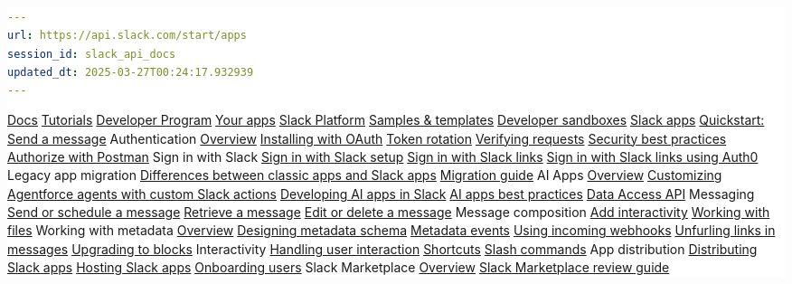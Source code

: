 ```yaml
---
url: https://api.slack.com/start/apps
session_id: slack_api_docs
updated_dt: 2025-03-27T00:24:17.932939
---
```

[](https://api.slack.com/)
[Docs](https://api.slack.com/docs)
[Tutorials](https://api.slack.com/tutorials)
[Developer Program](https://api.slack.com/developer-program)
[Your apps](https://api.slack.com/apps)
[Slack Platform](https://api.slack.com/docs)
[Samples & templates](https://api.slack.com/samples)
[Developer sandboxes](https://api.slack.com/docs/developer-sandbox)
[Slack apps](https://api.slack.com/start/apps/)
[Quickstart: Send a message](https://api.slack.com/quickstart)
Authentication
[Overview](https://api.slack.com/authentication)
[Installing with OAuth](https://api.slack.com/authentication/oauth-v2)
[Token rotation](https://api.slack.com/authentication/rotation)
[Verifying requests](https://api.slack.com/authentication/verifying-requests-from-slack)
[Security best practices](https://api.slack.com/authentication/best-practices)
[Authorize with Postman](https://api.slack.com/authentication/postman)
Sign in with Slack
[Sign in with Slack setup](https://api.slack.com/authentication/sign-in-with-slack)
[Sign in with Slack links](https://api.slack.com/authentication/sign-in-with-slack-links)
[Sign in with Slack links using Auth0](https://api.slack.com/authentication/configuring-siwsl)
Legacy app migration
[Differences between classic apps and Slack apps](https://api.slack.com/authentication/quickstart)
[Migration guide](https://api.slack.com/authentication/migration)
AI Apps
[Overview](https://api.slack.com/docs/apps/ai-apps-overview)
[Customizing Agentforce agents with custom Slack actions](https://api.slack.com/docs/apps/custom-slack-actions)
[Developing AI apps in Slack](https://api.slack.com/docs/apps/ai)
[AI apps best practices](https://api.slack.com/docs/apps/ai-best-practices)
[Data Access API](https://api.slack.com/docs/apps/data-access-api)
Messaging
[Send or schedule a message](https://api.slack.com/messaging/sending)
[Retrieve a message](https://api.slack.com/messaging/retrieving)
[Edit or delete a message](https://api.slack.com/messaging/modifying)
Message composition
[Add interactivity](https://api.slack.com/messaging/interactivity)
[Working with files](https://api.slack.com/messaging/files)
Working with metadata
[Overview](https://api.slack.com/metadata/using)
[Designing metadata schema](https://api.slack.com/reference/metadata)
[Metadata events](https://api.slack.com/events?query=metadata)
[Using incoming webhooks](https://api.slack.com/messaging/webhooks)
[Unfurling links in messages](https://api.slack.com/reference/messaging/link-unfurling)
[Upgrading to blocks](https://api.slack.com/messaging/attachments-to-blocks)
Interactivity
[Handling user interaction](https://api.slack.com/interactivity/handling)
[Shortcuts](https://api.slack.com/interactivity/shortcuts)
[Slash commands](https://api.slack.com/interactivity/slash-commands)
App distribution
[Distributing Slack apps](https://api.slack.com/distribution)
[Hosting Slack apps](https://api.slack.com/distribution/hosting)
[Onboarding users](https://api.slack.com/distribution/onboarding)
Slack Marketplace
[Overview](https://api.slack.com/slack-marketplace)
[Slack Marketplace review guide](https://api.slack.com/slack-marketplace/review-guide)